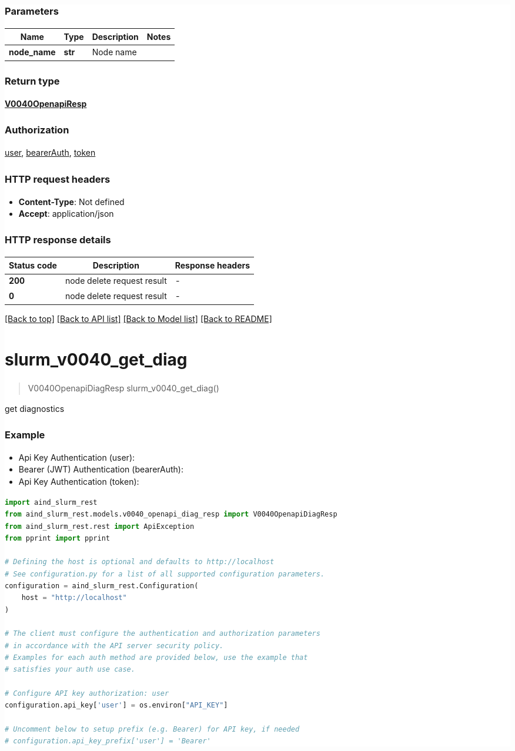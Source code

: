 

### Parameters


Name | Type | Description  | Notes
------------- | ------------- | ------------- | -------------
 **node_name** | **str**| Node name | 

### Return type

[**V0040OpenapiResp**](V0040OpenapiResp.md)

### Authorization

[user](../README.md#user), [bearerAuth](../README.md#bearerAuth), [token](../README.md#token)

### HTTP request headers

 - **Content-Type**: Not defined
 - **Accept**: application/json

### HTTP response details

| Status code | Description | Response headers |
|-------------|-------------|------------------|
**200** | node delete request result |  -  |
**0** | node delete request result |  -  |

[[Back to top]](#) [[Back to API list]](../README.md#documentation-for-api-endpoints) [[Back to Model list]](../README.md#documentation-for-models) [[Back to README]](../README.md)

# **slurm_v0040_get_diag**
> V0040OpenapiDiagResp slurm_v0040_get_diag()

get diagnostics

### Example

* Api Key Authentication (user):
* Bearer (JWT) Authentication (bearerAuth):
* Api Key Authentication (token):

```python
import aind_slurm_rest
from aind_slurm_rest.models.v0040_openapi_diag_resp import V0040OpenapiDiagResp
from aind_slurm_rest.rest import ApiException
from pprint import pprint

# Defining the host is optional and defaults to http://localhost
# See configuration.py for a list of all supported configuration parameters.
configuration = aind_slurm_rest.Configuration(
    host = "http://localhost"
)

# The client must configure the authentication and authorization parameters
# in accordance with the API server security policy.
# Examples for each auth method are provided below, use the example that
# satisfies your auth use case.

# Configure API key authorization: user
configuration.api_key['user'] = os.environ["API_KEY"]

# Uncomment below to setup prefix (e.g. Bearer) for API key, if needed
# configuration.api_key_prefix['user'] = 'Bearer'

```